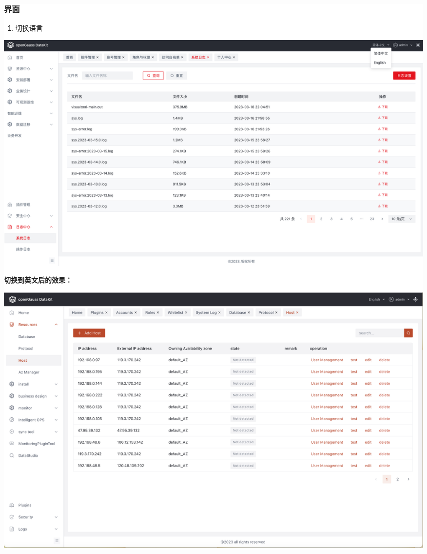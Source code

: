 ### **界面**

1. 切换语言

![platform-change-language](./_resources/platform-change-language.png)

**切换到英文后的效果：**

![platform-English](./_resources/platform-English.png)
